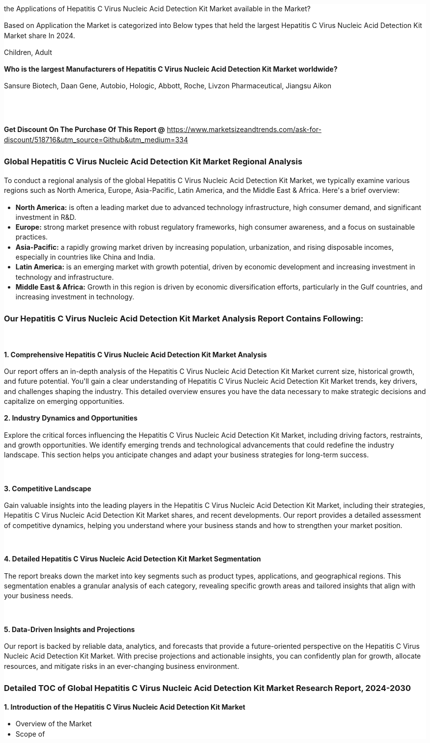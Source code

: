 the&nbsp;Applications&nbsp;of Hepatitis C Virus Nucleic Acid Detection Kit Market available in the Market?</strong></span></p></div><div class="" data-test-id=""><p><span class="">Based on Application the Market is categorized into Below types that held the largest Hepatitis C Virus Nucleic Acid Detection Kit Market share In 2024.</span></p></div><div class="" data-test-id=""><p><span class="">Children, Adult</span></p><p><span class=""><strong>Who is the largest Manufacturers of Hepatitis C Virus Nucleic Acid Detection Kit Market worldwide?</strong></span></p></div><div class="" data-test-id=""><p><span class="">Sansure Biotech, Daan Gene, Autobio, Hologic, Abbott, Roche, Livzon Pharmaceutical, Jiangsu Aikon</span></p></div><div class="" data-test-id="">&nbsp;</div><div class="" data-test-id="">&nbsp;</div><div class="" data-test-id=""><p><span class=""><strong>Get Discount On The Purchase Of This Report @</strong> <a href="https://www.marketsizeandtrends.com/ask-for-discount/518716&utm_source=Github&utm_medium=334" target="_blank">https://www.marketsizeandtrends.com/ask-for-discount/518716&utm_source=Github&utm_medium=334</a></span></p></div><div class="" data-test-id=""><div class="article-main__content" data-test-id="publishing-text-block"><h3><span class="">Global Hepatitis C Virus Nucleic Acid Detection Kit Market Regional Analysis</span></h3></div><div class="article-main__content" data-test-id="publishing-text-block"><p><span class="">To conduct a regional analysis of the global Hepatitis C Virus Nucleic Acid Detection Kit Market, we typically examine various regions such as North America, Europe, Asia-Pacific, Latin America, and the Middle East &amp; Africa. Here's a brief overview:</span></p></div><div class="article-main__content" data-test-id="publishing-text-block"><ul><li><strong><span class="font-[700]">North America</span></strong><span class=""><strong>:</strong> is often a leading market due to advanced technology infrastructure, high consumer demand, and significant investment in R&amp;D.</span></li><li><strong><span class="font-[700]">Europe</span></strong><span class=""><strong>:</strong> strong market presence with robust regulatory frameworks, high consumer awareness, and a focus on sustainable practices.</span></li><li><strong><span class="font-[700]">Asia-Pacific</span></strong><span class=""><strong>:</strong> a rapidly growing market driven by increasing population, urbanization, and rising disposable incomes, especially in countries like China and India.</span></li><li><strong><span class="font-[700]">Latin America</span></strong><span class=""><strong>:</strong> is an emerging market with growth potential, driven by economic development and increasing investment in technology and infrastructure.</span></li><li><strong><span class="font-[700]">Middle East &amp; Africa</span></strong><span class=""><strong>:</strong> Growth in this region is driven by economic diversification efforts, particularly in the Gulf countries, and increasing investment in technology.</span></li></ul></div></div><div class="" data-test-id=""><h3><span class="">Our Hepatitis C Virus Nucleic Acid Detection Kit Market Analysis Report Contains Following:</span></h3><p>&nbsp;</p><p><strong>1. Comprehensive Hepatitis C Virus Nucleic Acid Detection Kit Market Analysis<br /></strong></p><p>Our report offers an in-depth analysis of the Hepatitis C Virus Nucleic Acid Detection Kit Market current size, historical growth, and future potential. You'll gain a clear understanding of Hepatitis C Virus Nucleic Acid Detection Kit Market trends, key drivers, and challenges shaping the industry. This detailed overview ensures you have the data necessary to make strategic decisions and capitalize on emerging opportunities.</p><p><strong>2. Industry Dynamics and Opportunities</strong></p><p>Explore the critical forces influencing the Hepatitis C Virus Nucleic Acid Detection Kit Market, including driving factors, restraints, and growth opportunities. We identify emerging trends and technological advancements that could redefine the industry landscape. This section helps you anticipate changes and adapt your business strategies for long-term success.</p><p>&nbsp;</p><p><strong>3. Competitive Landscape</strong></p><p>Gain valuable insights into the leading players in the Hepatitis C Virus Nucleic Acid Detection Kit Market, including their strategies, Hepatitis C Virus Nucleic Acid Detection Kit Market shares, and recent developments. Our report provides a detailed assessment of competitive dynamics, helping you understand where your business stands and how to strengthen your market position.</p><p>&nbsp;</p><p><strong>4. Detailed Hepatitis C Virus Nucleic Acid Detection Kit Market Segmentation</strong></p><p>The report breaks down the market into key segments such as product types, applications, and geographical regions. This segmentation enables a granular analysis of each category, revealing specific growth areas and tailored insights that align with your business needs.</p><p>&nbsp;</p><p><strong>5. Data-Driven Insights and Projections</strong></p><p>Our report is backed by reliable data, analytics, and forecasts that provide a future-oriented perspective on the Hepatitis C Virus Nucleic Acid Detection Kit Market. With precise projections and actionable insights, you can confidently plan for growth, allocate resources, and mitigate risks in an ever-changing business environment.</p></div><div class="" data-test-id=""><h3><span class="">Detailed TOC of Global Hepatitis C Virus Nucleic Acid Detection Kit Market Research Report, 2024-2030</span></h3></div><div class="" data-test-id=""><p><strong><span class="">1. Introduction of the Hepatitis C Virus Nucleic Acid Detection Kit Market</span></strong></p></div><div class="" data-test-id=""><ul><li><span class="">Overview of the Market</span></li><li><span class="">Scope of